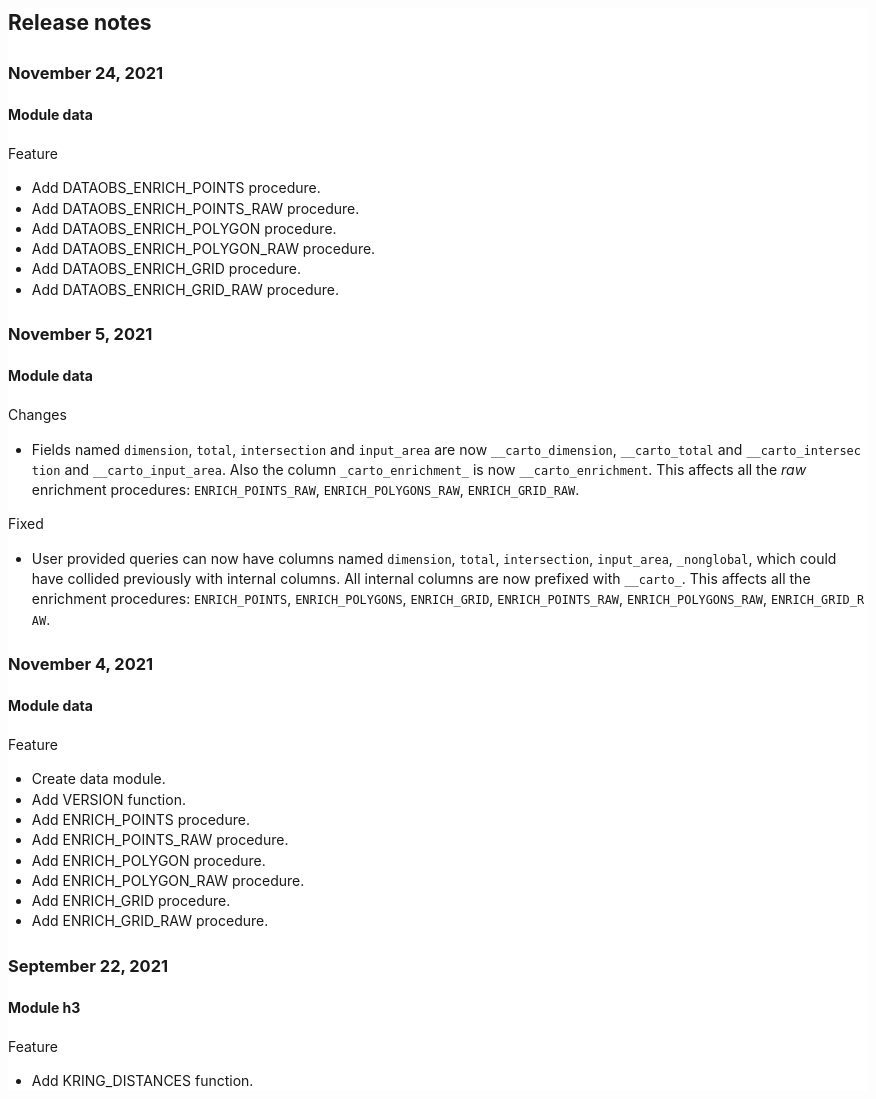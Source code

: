## Release notes

### November 24, 2021

#### Module data

Feature
- Add DATAOBS_ENRICH_POINTS procedure.
- Add DATAOBS_ENRICH_POINTS_RAW procedure.
- Add DATAOBS_ENRICH_POLYGON procedure.
- Add DATAOBS_ENRICH_POLYGON_RAW procedure.
- Add DATAOBS_ENRICH_GRID procedure.
- Add DATAOBS_ENRICH_GRID_RAW procedure.

### November 5, 2021

#### Module data

Changes
- Fields named `dimension`, `total`, `intersection` and `input_area` are now
  `__carto_dimension`, `__carto_total` and `__carto_intersection` and `__carto_input_area`.
  Also the column `_carto_enrichment_` is now `__carto_enrichment`.
  This affects all the _raw_ enrichment procedures: `ENRICH_POINTS_RAW`, `ENRICH_POLYGONS_RAW`, `ENRICH_GRID_RAW`.

Fixed
- User provided queries can now have columns named `dimension`, `total`, `intersection`, `input_area`, `_nonglobal`, which could have collided previously with internal columns. All internal columns are now prefixed with `__carto_`. This affects all the enrichment procedures: `ENRICH_POINTS`, `ENRICH_POLYGONS`, `ENRICH_GRID`, `ENRICH_POINTS_RAW`, `ENRICH_POLYGONS_RAW`, `ENRICH_GRID_RAW`.

### November 4, 2021

#### Module data

Feature
- Create data module.
- Add VERSION function.
- Add ENRICH_POINTS procedure.
- Add ENRICH_POINTS_RAW procedure.
- Add ENRICH_POLYGON procedure.
- Add ENRICH_POLYGON_RAW procedure.
- Add ENRICH_GRID procedure.
- Add ENRICH_GRID_RAW procedure.

### September 22, 2021

#### Module h3

Feature
- Add KRING_DISTANCES function.
